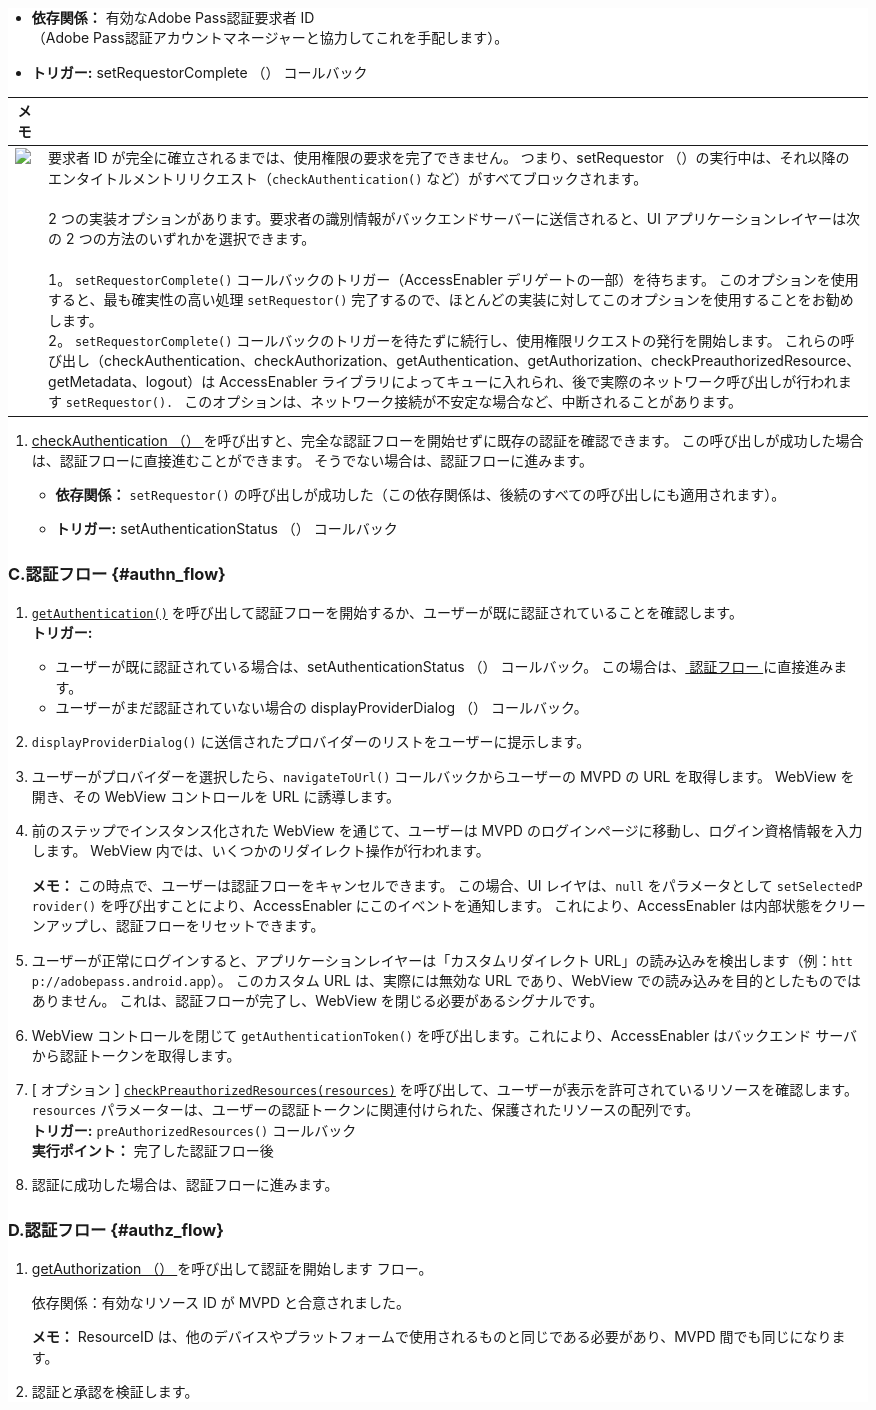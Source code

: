    - **依存関係：** 有効なAdobe Pass認証要求者 ID\
     （Adobe Pass認証アカウントマネージャーと協力してこれを手配します）。

   - **トリガー:** setRequestorComplete （） コールバック

   | メモ |     |
   | --- | --- |  
   | ![](https://dzf8vqv24eqhg.cloudfront.net/userfiles/258/326/ckfinder/images/icons/1313859077_lightbulb.png) | 要求者 ID が完全に確立されるまでは、使用権限の要求を完了できません。 つまり、setRequestor （）の実行中は、それ以降のエンタイトルメントリリクエスト（`checkAuthentication()` など）がすべてブロックされます。<br><br>2 つの実装オプションがあります。要求者の識別情報がバックエンドサーバーに送信されると、UI アプリケーションレイヤーは次の 2 つの方法のいずれかを選択できます。<br><br>1。  `setRequestorComplete()` コールバックのトリガー（AccessEnabler デリゲートの一部）を待ちます。  このオプションを使用すると、最も確実性の高い処理 `setRequestor()` 完了するので、ほとんどの実装に対してこのオプションを使用することをお勧めします。<br>2。  `setRequestorComplete()` コールバックのトリガーを待たずに続行し、使用権限リクエストの発行を開始します。 これらの呼び出し（checkAuthentication、checkAuthorization、getAuthentication、getAuthorization、checkPreauthorizedResource、getMetadata、logout）は AccessEnabler ライブラリによってキューに入れられ、後で実際のネットワーク呼び出しが行われます `setRequestor(). ` このオプションは、ネットワーク接続が不安定な場合など、中断されることがあります。 |

1. [checkAuthentication （） ](#$checkAuthN) を呼び出すと、完全な認証フローを開始せずに既存の認証を確認できます。   この呼び出しが成功した場合は、認証フローに直接進むことができます。  そうでない場合は、認証フローに進みます。

   - **依存関係：** `setRequestor()` の呼び出しが成功した（この依存関係は、後続のすべての呼び出しにも適用されます）。

   - **トリガー:** setAuthenticationStatus （） コールバック

### C.認証フロー {#authn_flow}

1. [`getAuthentication()`](#$getAuthN) を呼び出して認証フローを開始するか、ユーザーが既に認証されていることを確認します。\
   **トリガー:**
   - ユーザーが既に認証されている場合は、setAuthenticationStatus （） コールバック。  この場合は、[ 認証フロー ](#authz_flow) に直接進みます。
   - ユーザーがまだ認証されていない場合の displayProviderDialog （） コールバック。

1. `displayProviderDialog()` に送信されたプロバイダーのリストをユーザーに提示します。

1. ユーザーがプロバイダーを選択したら、`navigateToUrl()` コールバックからユーザーの MVPD の URL を取得します。  WebView を開き、その WebView コントロールを URL に誘導します。

1. 前のステップでインスタンス化された WebView を通じて、ユーザーは MVPD のログインページに移動し、ログイン資格情報を入力します。 WebView 内では、いくつかのリダイレクト操作が行われます。

   **メモ：** この時点で、ユーザーは認証フローをキャンセルできます。 この場合、UI レイヤは、`null` をパラメータとして `setSelectedProvider()` を呼び出すことにより、AccessEnabler にこのイベントを通知します。 これにより、AccessEnabler は内部状態をクリーンアップし、認証フローをリセットできます。

1. ユーザーが正常にログインすると、アプリケーションレイヤーは「カスタムリダイレクト URL」の読み込みを検出します（例：`http://adobepass.android.app`）。 このカスタム URL は、実際には無効な URL であり、WebView での読み込みを目的としたものではありません。 これは、認証フローが完了し、WebView を閉じる必要があるシグナルです。

1. WebView コントロールを閉じて `getAuthenticationToken()` を呼び出します。これにより、AccessEnabler はバックエンド サーバから認証トークンを取得します。

1. [ オプション ] [`checkPreauthorizedResources(resources)`](#$checkPreauth) を呼び出して、ユーザーが表示を許可されているリソースを確認します。 `resources` パラメーターは、ユーザーの認証トークンに関連付けられた、保護されたリソースの配列です。\
   **トリガー:** `preAuthorizedResources()` コールバック\
   **実行ポイント：** 完了した認証フロー後

1. 認証に成功した場合は、認証フローに進みます。



### D.認証フロー {#authz_flow}

1. [getAuthorization （） ](#$getAuthZ) を呼び出して認証を開始します
フロー。

   依存関係：有効なリソース ID が MVPD と合意されました。

   **メモ：** ResourceID は、他のデバイスやプラットフォームで使用されるものと同じである必要があり、MVPD 間でも同じになります。

1. 認証と承認を検証します。
